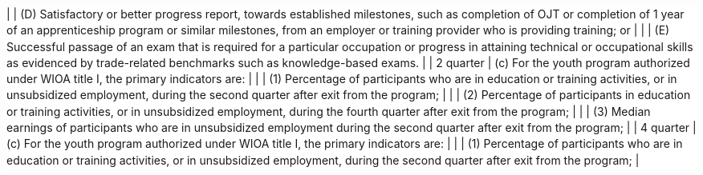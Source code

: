 |            |               (D) Satisfactory or better progress report, towards established milestones, such as completion of OJT or completion of 1 year of an apprenticeship program or similar milestones, from an employer or training provider who is providing training; or                                                                                                                                                                                                                                                                                                                                                                                                                              |
|            |               (E) Successful passage of an exam that is required for a particular occupation or progress in attaining technical or occupational skills as evidenced by trade-related benchmarks such as knowledge-based exams.                                                                                                                                                                                                                                                                                                                                                                                                                                                                   |
| 2 quarter  | (c) For the youth program authorized under WIOA title I, the primary indicators are:                                                                                                                                                                                                                                                                                                                                                                                                                                                                                                                                                                                                             |
|            |               (1) Percentage of participants who are in education or training activities, or in unsubsidized employment, during the second quarter after exit from the program;                                                                                                                                                                                                                                                                                                                                                                                                                                                                                                                  |
|            |               (2) Percentage of participants in education or training activities, or in unsubsidized employment, during the fourth quarter after exit from the program;                                                                                                                                                                                                                                                                                                                                                                                                                                                                                                                          |
|            |               (3) Median earnings of participants who are in unsubsidized employment during the second quarter after exit from the program;                                                                                                                                                                                                                                                                                                                                                                                                                                                                                                                                                      |
| 4 quarter  | (c) For the youth program authorized under WIOA title I, the primary indicators are:                                                                                                                                                                                                                                                                                                                                                                                                                                                                                                                                                                                                             |
|            |               (1) Percentage of participants who are in education or training activities, or in unsubsidized employment, during the second quarter after exit from the program;                                                                                                                                                                                                                                                                                                                                                                                                                                                                                                                  |